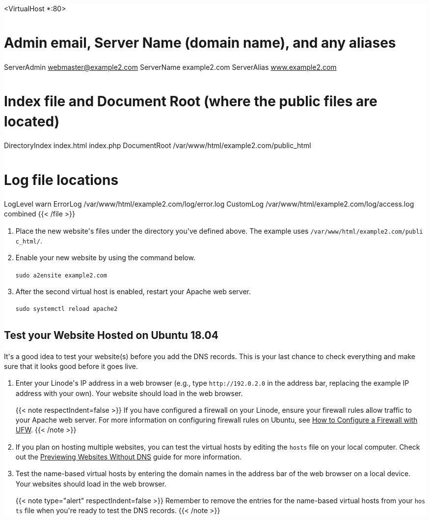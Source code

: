 <VirtualHost *:80>
  # Admin email, Server Name (domain name), and any aliases
  ServerAdmin webmaster@example2.com
  ServerName  example2.com
  ServerAlias www.example2.com

  # Index file and Document Root (where the public files are located)
  DirectoryIndex index.html index.php
  DocumentRoot /var/www/html/example2.com/public_html
  # Log file locations
  LogLevel warn
  ErrorLog  /var/www/html/example2.com/log/error.log
  CustomLog /var/www/html/example2.com/log/access.log combined
</VirtualHost>
{{< /file >}}

1.  Place the new website's files under the directory you've defined above. The example uses `/var/www/html/example2.com/public_html/`.

1.  Enable your new website by using the command below.

        sudo a2ensite example2.com

1.  After the second virtual host is enabled, restart your Apache web server.

        sudo systemctl reload apache2

## Test your Website Hosted on Ubuntu 18.04

It's a good idea to test your website(s) before you add the DNS records. This is your last chance to check everything and make sure that it looks good before it goes live.

1.  Enter your Linode's IP address in a web browser (e.g., type `http://192.0.2.0` in the address bar, replacing the example IP address with your own). Your website should load in the web browser.

    {{< note respectIndent=false >}}
  If you have configured a firewall on your Linode, ensure your firewall rules allow traffic to your Apache web server. For more information on configuring firewall rules on Ubuntu, see [How to Configure a Firewall with UFW](/docs/guides/configure-firewall-with-ufw/).
    {{< /note >}}

1.  If you plan on hosting multiple websites, you can test the virtual hosts by editing the `hosts` file on your local computer. Check out the [Previewing Websites Without DNS](/docs/guides/previewing-websites-without-dns/) guide for more information.

1.  Test the name-based virtual hosts by entering the domain names in the address bar of the web browser on a local device. Your websites should load in the web browser.

    {{< note type="alert" respectIndent=false >}}
Remember to remove the entries for the name-based virtual hosts from your `hosts` file when you're ready to test the DNS records.
{{< /note >}}
